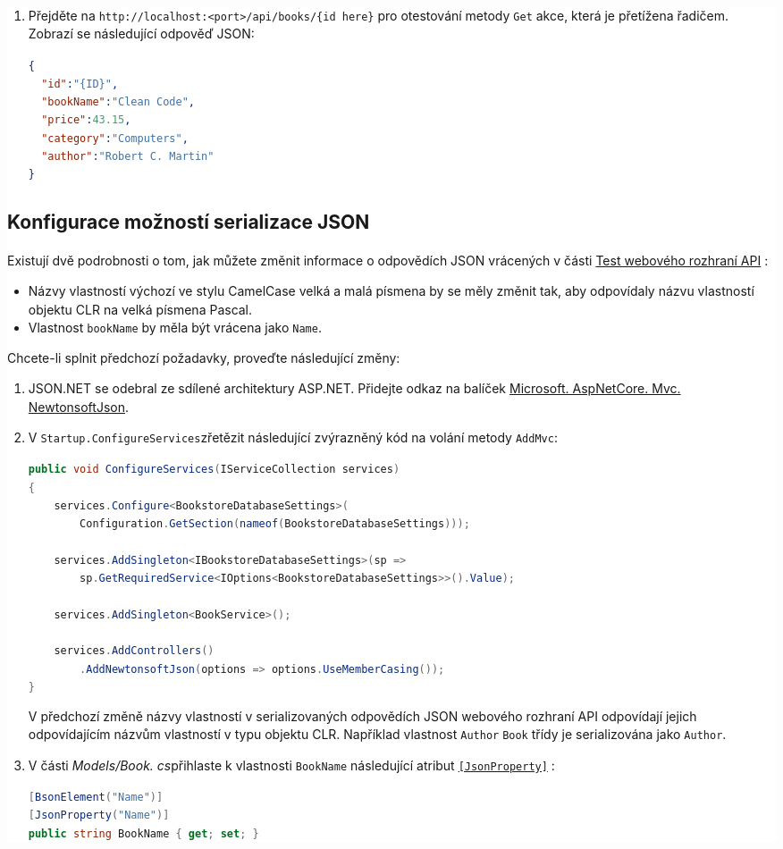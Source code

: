 1. Přejděte na `http://localhost:<port>/api/books/{id here}` pro otestování metody `Get` akce, která je přetížena řadičem. Zobrazí se následující odpověď JSON:

    ```json
    {
      "id":"{ID}",
      "bookName":"Clean Code",
      "price":43.15,
      "category":"Computers",
      "author":"Robert C. Martin"
    }
    ```

## <a name="configure-json-serialization-options"></a>Konfigurace možností serializace JSON

Existují dvě podrobnosti o tom, jak můžete změnit informace o odpovědích JSON vrácených v části [Test webového rozhraní API](#test-the-web-api) :

* Názvy vlastností výchozí ve stylu CamelCase velká a malá písmena by se měly změnit tak, aby odpovídaly názvu vlastností objektu CLR na velká písmena Pascal.
* Vlastnost `bookName` by měla být vrácena jako `Name`.

Chcete-li splnit předchozí požadavky, proveďte následující změny:

1. JSON.NET se odebral ze sdílené architektury ASP.NET. Přidejte odkaz na balíček [Microsoft. AspNetCore. Mvc. NewtonsoftJson](https://nuget.org/packages/Microsoft.AspNetCore.Mvc.NewtonsoftJson).

1. V `Startup.ConfigureServices`zřetězit následující zvýrazněný kód na volání metody `AddMvc`:

    ```csharp
    public void ConfigureServices(IServiceCollection services)
    {
        services.Configure<BookstoreDatabaseSettings>(
            Configuration.GetSection(nameof(BookstoreDatabaseSettings)));

        services.AddSingleton<IBookstoreDatabaseSettings>(sp =>
            sp.GetRequiredService<IOptions<BookstoreDatabaseSettings>>().Value);

        services.AddSingleton<BookService>();

        services.AddControllers()
            .AddNewtonsoftJson(options => options.UseMemberCasing());
    }
    ```

    V předchozí změně názvy vlastností v serializovaných odpovědích JSON webového rozhraní API odpovídají jejich odpovídajícím názvům vlastností v typu objektu CLR. Například vlastnost `Author` `Book` třídy je serializována jako `Author`.

1. V části *Models/Book. cs*přihlaste k vlastnosti `BookName` následující atribut [`[JsonProperty]`](https://www.newtonsoft.com/json/help/html/T_Newtonsoft_Json_JsonPropertyAttribute.htm) :

    ```csharp
    [BsonElement("Name")]
    [JsonProperty("Name")]
    public string BookName { get; set; }
    ```
